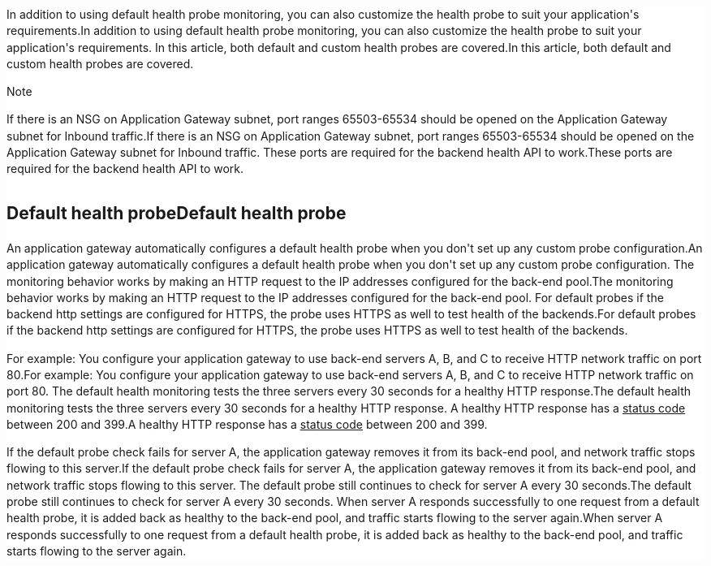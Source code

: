 <span data-ttu-id="814a2-109">In addition to using default health probe monitoring, you can also customize the health probe to suit your application's requirements.</span><span class="sxs-lookup"><span data-stu-id="814a2-109">In addition to using default health probe monitoring, you can also customize the health probe to suit your application's requirements.</span></span> <span data-ttu-id="814a2-110">In this article, both default and custom health probes are covered.</span><span class="sxs-lookup"><span data-stu-id="814a2-110">In this article, both default and custom health probes are covered.</span></span>

> [!NOTE]
> <span data-ttu-id="814a2-111">If there is an NSG on Application Gateway subnet, port ranges 65503-65534 should be opened on the Application Gateway subnet for Inbound traffic.</span><span class="sxs-lookup"><span data-stu-id="814a2-111">If there is an NSG on Application Gateway subnet, port ranges 65503-65534 should be opened on the Application Gateway subnet for Inbound traffic.</span></span> <span data-ttu-id="814a2-112">These ports are required for the backend health API to work.</span><span class="sxs-lookup"><span data-stu-id="814a2-112">These ports are required for the backend health API to work.</span></span>

## <a name="default-health-probe"></a><span data-ttu-id="814a2-113">Default health probe</span><span class="sxs-lookup"><span data-stu-id="814a2-113">Default health probe</span></span>

<span data-ttu-id="814a2-114">An application gateway automatically configures a default health probe when you don't set up any custom probe configuration.</span><span class="sxs-lookup"><span data-stu-id="814a2-114">An application gateway automatically configures a default health probe when you don't set up any custom probe configuration.</span></span> <span data-ttu-id="814a2-115">The monitoring behavior works by making an HTTP request to the IP addresses configured for the back-end pool.</span><span class="sxs-lookup"><span data-stu-id="814a2-115">The monitoring behavior works by making an HTTP request to the IP addresses configured for the back-end pool.</span></span> <span data-ttu-id="814a2-116">For default probes if the backend http settings are configured for HTTPS, the probe uses HTTPS as well to test health of the backends.</span><span class="sxs-lookup"><span data-stu-id="814a2-116">For default probes if the backend http settings are configured for HTTPS, the probe uses HTTPS as well to test health of the backends.</span></span>

<span data-ttu-id="814a2-117">For example: You configure your application gateway to use back-end servers A, B, and C to receive HTTP network traffic on port 80.</span><span class="sxs-lookup"><span data-stu-id="814a2-117">For example: You configure your application gateway to use back-end servers A, B, and C to receive HTTP network traffic on port 80.</span></span> <span data-ttu-id="814a2-118">The default health monitoring tests the three servers every 30 seconds for a healthy HTTP response.</span><span class="sxs-lookup"><span data-stu-id="814a2-118">The default health monitoring tests the three servers every 30 seconds for a healthy HTTP response.</span></span> <span data-ttu-id="814a2-119">A healthy HTTP response has a [status code](https://msdn.microsoft.com/library/aa287675.aspx) between 200 and 399.</span><span class="sxs-lookup"><span data-stu-id="814a2-119">A healthy HTTP response has a [status code](https://msdn.microsoft.com/library/aa287675.aspx) between 200 and 399.</span></span>

<span data-ttu-id="814a2-120">If the default probe check fails for server A, the application gateway removes it from its back-end pool, and network traffic stops flowing to this server.</span><span class="sxs-lookup"><span data-stu-id="814a2-120">If the default probe check fails for server A, the application gateway removes it from its back-end pool, and network traffic stops flowing to this server.</span></span> <span data-ttu-id="814a2-121">The default probe still continues to check for server A every 30 seconds.</span><span class="sxs-lookup"><span data-stu-id="814a2-121">The default probe still continues to check for server A every 30 seconds.</span></span> <span data-ttu-id="814a2-122">When server A responds successfully to one request from a default health probe, it is added back as healthy to the back-end pool, and traffic starts flowing to the server again.</span><span class="sxs-lookup"><span data-stu-id="814a2-122">When server A responds successfully to one request from a default health probe, it is added back as healthy to the back-end pool, and traffic starts flowing to the server again.</span></span>


[1]: https://docstestmedia1.blob.core.windows.net/azure-media/articles/application-gateway/media/application-gateway-probe-overview/appgatewayprobe.png